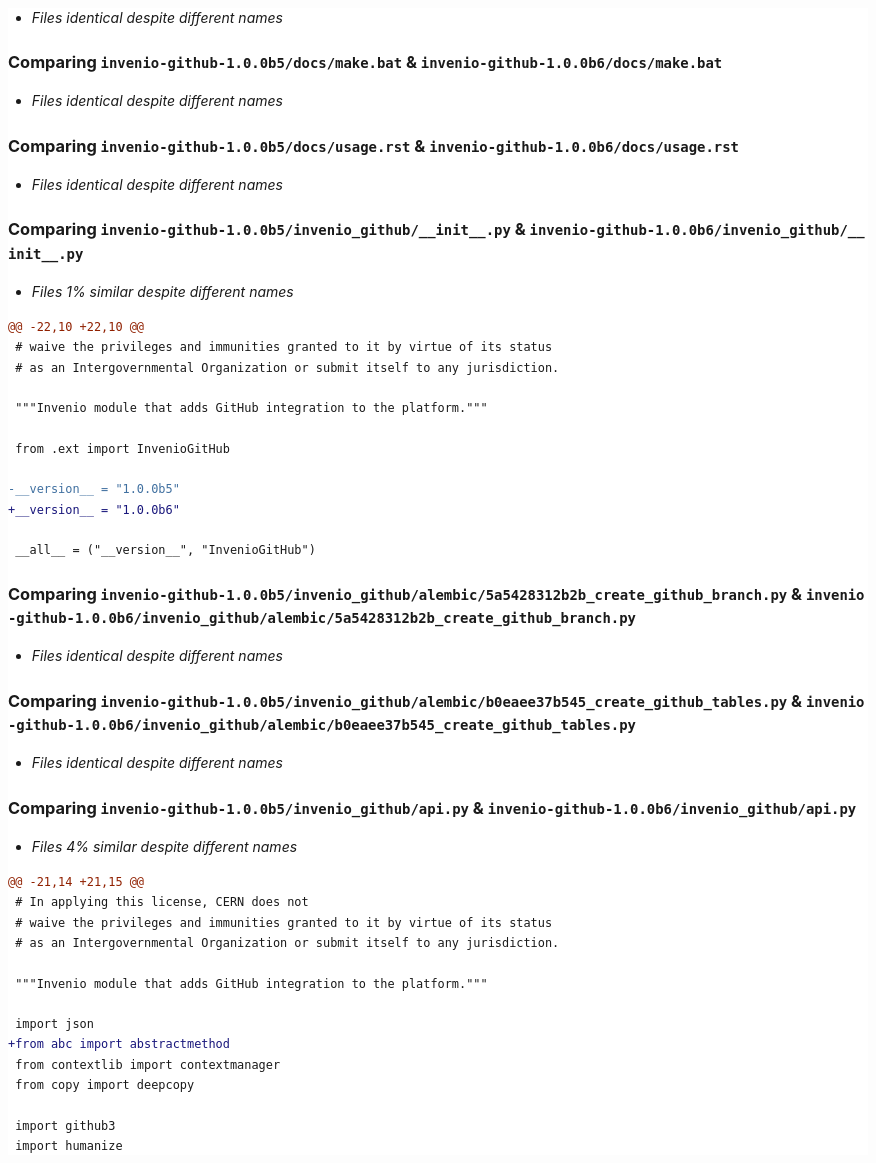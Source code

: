  * *Files identical despite different names*

### Comparing `invenio-github-1.0.0b5/docs/make.bat` & `invenio-github-1.0.0b6/docs/make.bat`

 * *Files identical despite different names*

### Comparing `invenio-github-1.0.0b5/docs/usage.rst` & `invenio-github-1.0.0b6/docs/usage.rst`

 * *Files identical despite different names*

### Comparing `invenio-github-1.0.0b5/invenio_github/__init__.py` & `invenio-github-1.0.0b6/invenio_github/__init__.py`

 * *Files 1% similar despite different names*

```diff
@@ -22,10 +22,10 @@
 # waive the privileges and immunities granted to it by virtue of its status
 # as an Intergovernmental Organization or submit itself to any jurisdiction.
 
 """Invenio module that adds GitHub integration to the platform."""
 
 from .ext import InvenioGitHub
 
-__version__ = "1.0.0b5"
+__version__ = "1.0.0b6"
 
 __all__ = ("__version__", "InvenioGitHub")
```

### Comparing `invenio-github-1.0.0b5/invenio_github/alembic/5a5428312b2b_create_github_branch.py` & `invenio-github-1.0.0b6/invenio_github/alembic/5a5428312b2b_create_github_branch.py`

 * *Files identical despite different names*

### Comparing `invenio-github-1.0.0b5/invenio_github/alembic/b0eaee37b545_create_github_tables.py` & `invenio-github-1.0.0b6/invenio_github/alembic/b0eaee37b545_create_github_tables.py`

 * *Files identical despite different names*

### Comparing `invenio-github-1.0.0b5/invenio_github/api.py` & `invenio-github-1.0.0b6/invenio_github/api.py`

 * *Files 4% similar despite different names*

```diff
@@ -21,14 +21,15 @@
 # In applying this license, CERN does not
 # waive the privileges and immunities granted to it by virtue of its status
 # as an Intergovernmental Organization or submit itself to any jurisdiction.
 
 """Invenio module that adds GitHub integration to the platform."""
 
 import json
+from abc import abstractmethod
 from contextlib import contextmanager
 from copy import deepcopy
 
 import github3
 import humanize
```